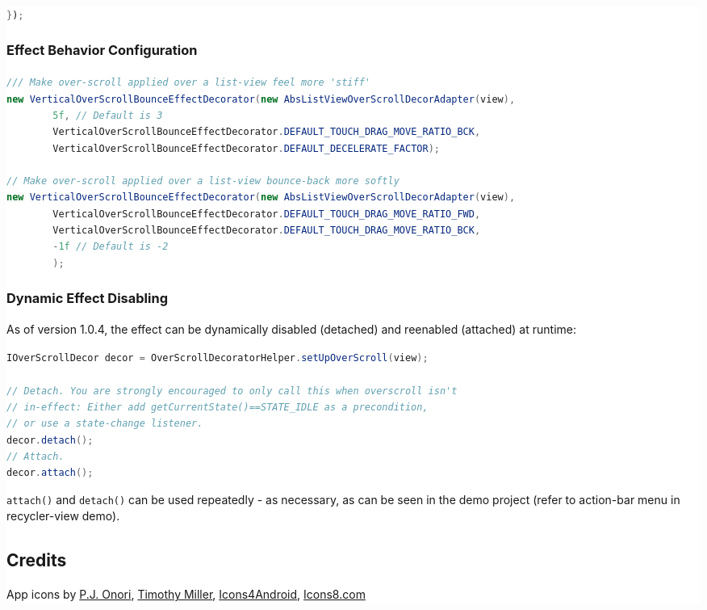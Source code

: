 ```java
});
```

### Effect Behavior Configuration

```java
/// Make over-scroll applied over a list-view feel more 'stiff'
new VerticalOverScrollBounceEffectDecorator(new AbsListViewOverScrollDecorAdapter(view),
        5f, // Default is 3
        VerticalOverScrollBounceEffectDecorator.DEFAULT_TOUCH_DRAG_MOVE_RATIO_BCK,
        VerticalOverScrollBounceEffectDecorator.DEFAULT_DECELERATE_FACTOR);
                
// Make over-scroll applied over a list-view bounce-back more softly
new VerticalOverScrollBounceEffectDecorator(new AbsListViewOverScrollDecorAdapter(view),
        VerticalOverScrollBounceEffectDecorator.DEFAULT_TOUCH_DRAG_MOVE_RATIO_FWD,
        VerticalOverScrollBounceEffectDecorator.DEFAULT_TOUCH_DRAG_MOVE_RATIO_BCK,
        -1f // Default is -2
        );
```

### Dynamic Effect Disabling

As of version 1.0.4, the effect can be dynamically disabled (detached) and reenabled (attached) at runtime:

```java
IOverScrollDecor decor = OverScrollDecoratorHelper.setUpOverScroll(view);

// Detach. You are strongly encouraged to only call this when overscroll isn't
// in-effect: Either add getCurrentState()==STATE_IDLE as a precondition,
// or use a state-change listener.
decor.detach();
// Attach.
decor.attach();
```

`attach()` and `detach()` can be used repeatedly - as necessary, as can be seen in the demo project (refer to action-bar menu in recycler-view demo).

## Credits

App icons by <a href="http://somerandomdude.com/work/iconic/">P.J. Onori</a>,
<a href="http://graphicriver.net/item/wirecons-vector-icons/4586710?ref=tmthymllr">Timothy Miller</a>,
<a href="http://icons4android.com">Icons4Android</a>, 
<a href="http://icons8.com/android-icons">Icons8.com</a>
